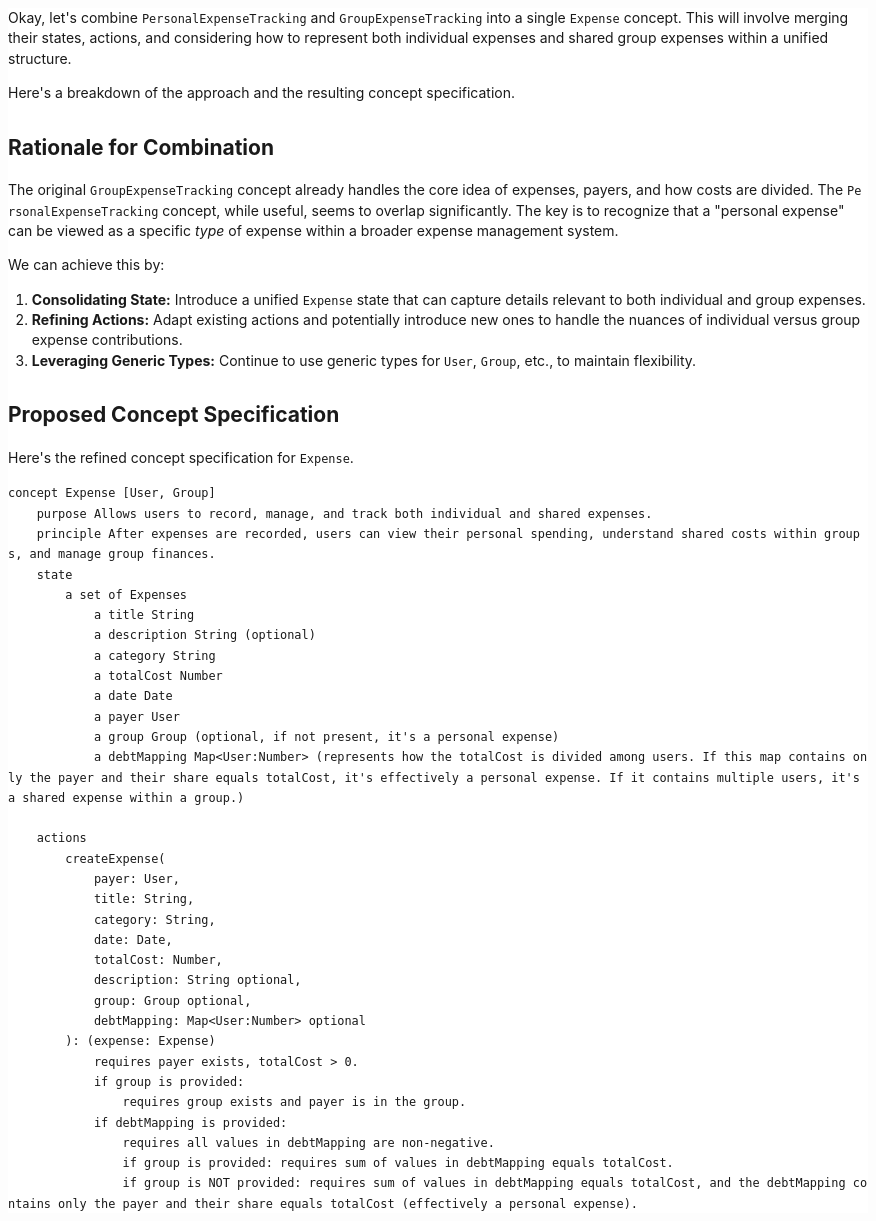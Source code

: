 Okay, let's combine `PersonalExpenseTracking` and `GroupExpenseTracking` into a single `Expense` concept. This will involve merging their states, actions, and considering how to represent both individual expenses and shared group expenses within a unified structure.

Here's a breakdown of the approach and the resulting concept specification.

## Rationale for Combination

The original `GroupExpenseTracking` concept already handles the core idea of expenses, payers, and how costs are divided. The `PersonalExpenseTracking` concept, while useful, seems to overlap significantly. The key is to recognize that a "personal expense" can be viewed as a specific *type* of expense within a broader expense management system.

We can achieve this by:

1.  **Consolidating State:** Introduce a unified `Expense` state that can capture details relevant to both individual and group expenses.
2.  **Refining Actions:** Adapt existing actions and potentially introduce new ones to handle the nuances of individual versus group expense contributions.
3.  **Leveraging Generic Types:** Continue to use generic types for `User`, `Group`, etc., to maintain flexibility.

## Proposed Concept Specification

Here's the refined concept specification for `Expense`.

```concept
concept Expense [User, Group]
    purpose Allows users to record, manage, and track both individual and shared expenses.
    principle After expenses are recorded, users can view their personal spending, understand shared costs within groups, and manage group finances.
    state
        a set of Expenses
            a title String
            a description String (optional)
            a category String
            a totalCost Number
            a date Date
            a payer User
            a group Group (optional, if not present, it's a personal expense)
            a debtMapping Map<User:Number> (represents how the totalCost is divided among users. If this map contains only the payer and their share equals totalCost, it's effectively a personal expense. If it contains multiple users, it's a shared expense within a group.)

    actions
        createExpense(
            payer: User,
            title: String,
            category: String,
            date: Date,
            totalCost: Number,
            description: String optional,
            group: Group optional,
            debtMapping: Map<User:Number> optional
        ): (expense: Expense)
            requires payer exists, totalCost > 0.
            if group is provided:
                requires group exists and payer is in the group.
            if debtMapping is provided:
                requires all values in debtMapping are non-negative.
                if group is provided: requires sum of values in debtMapping equals totalCost.
                if group is NOT provided: requires sum of values in debtMapping equals totalCost, and the debtMapping contains only the payer and their share equals totalCost (effectively a personal expense).
```